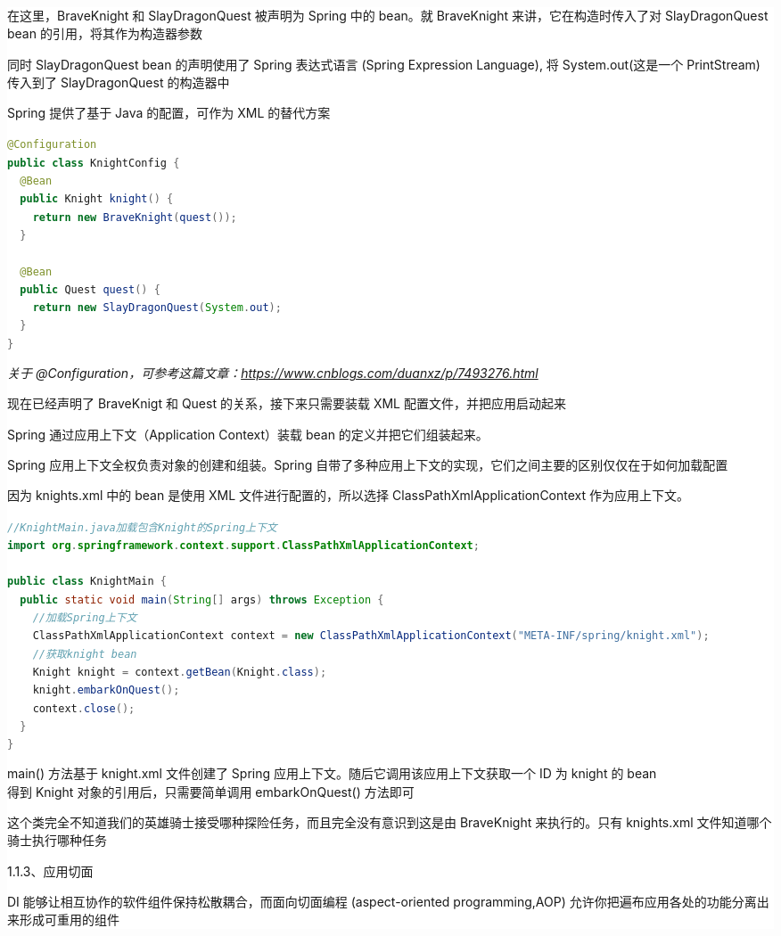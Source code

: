 在这里，BraveKnight 和 SlayDragonQuest 被声明为 Spring 中的 bean。就 BraveKnight 来讲，它在构造时传入了对 SlayDragonQuest bean 的引用，将其作为构造器参数

同时 SlayDragonQuest bean 的声明使用了 Spring 表达式语言 (Spring Expression Language), 将 System.out(这是一个 PrintStream) 传入到了 SlayDragonQuest 的构造器中

Spring 提供了基于 Java 的配置，可作为 XML 的替代方案

```java
@Configuration
public class KnightConfig {
  @Bean
  public Knight knight() {
    return new BraveKnight(quest());
  }

  @Bean
  public Quest quest() {
    return new SlayDragonQuest(System.out);
  }
}
```

_关于 @Configuration，可参考这篇文章：<https://www.cnblogs.com/duanxz/p/7493276.html>_

现在已经声明了 BraveKnigt 和 Quest 的关系，接下来只需要装载 XML 配置文件，并把应用启动起来

Spring 通过应用上下文（Application Context）装载 bean 的定义并把它们组装起来。

Spring 应用上下文全权负责对象的创建和组装。Spring 自带了多种应用上下文的实现，它们之间主要的区别仅仅在于如何加载配置

因为 knights.xml 中的 bean 是使用 XML 文件进行配置的，所以选择 ClassPathXmlApplicationContext 作为应用上下文。

```java
//KnightMain.java加载包含Knight的Spring上下文
import org.springframework.context.support.ClassPathXmlApplicationContext;

public class KnightMain {
  public static void main(String[] args) throws Exception {
    //加载Spring上下文
    ClassPathXmlApplicationContext context = new ClassPathXmlApplicationContext("META-INF/spring/knight.xml");
    //获取knight bean
    Knight knight = context.getBean(Knight.class);  
    knight.embarkOnQuest();
    context.close();
  }
}
```

main() 方法基于 knight.xml 文件创建了 Spring 应用上下文。随后它调用该应用上下文获取一个 ID 为 knight 的 bean\
得到 Knight 对象的引用后，只需要简单调用 embarkOnQuest() 方法即可

这个类完全不知道我们的英雄骑士接受哪种探险任务，而且完全没有意识到这是由 BraveKnight 来执行的。只有 knights.xml 文件知道哪个骑士执行哪种任务

1.1.3、应用切面

DI 能够让相互协作的软件组件保持松散耦合，而面向切面编程 (aspect-oriented programming,AOP) 允许你把遍布应用各处的功能分离出来形成可重用的组件

